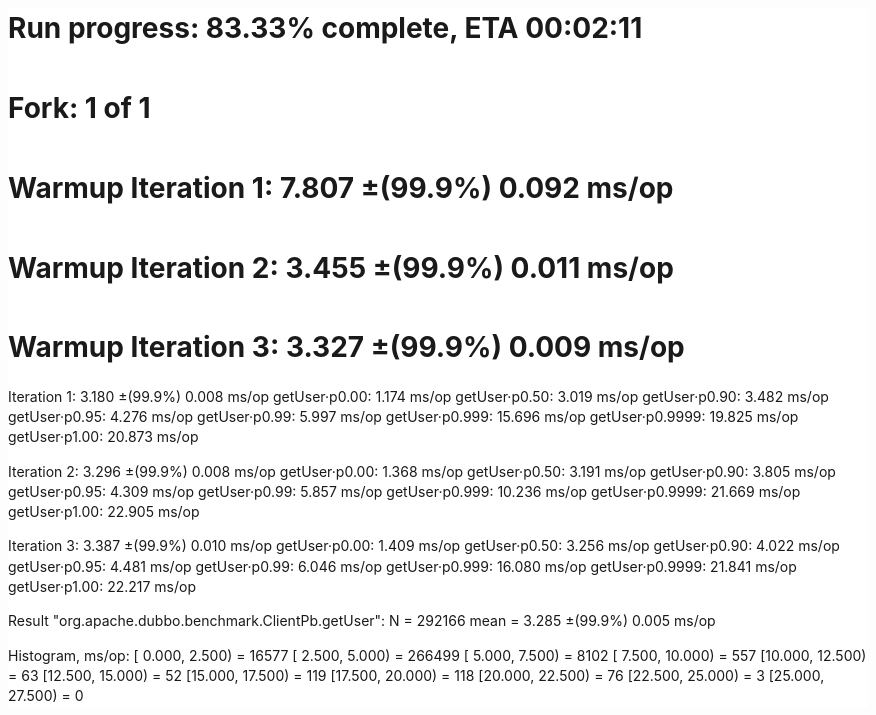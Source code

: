 # Run progress: 83.33% complete, ETA 00:02:11
# Fork: 1 of 1
# Warmup Iteration   1: 7.807 ±(99.9%) 0.092 ms/op
# Warmup Iteration   2: 3.455 ±(99.9%) 0.011 ms/op
# Warmup Iteration   3: 3.327 ±(99.9%) 0.009 ms/op
Iteration   1: 3.180 ±(99.9%) 0.008 ms/op
                 getUser·p0.00:   1.174 ms/op
                 getUser·p0.50:   3.019 ms/op
                 getUser·p0.90:   3.482 ms/op
                 getUser·p0.95:   4.276 ms/op
                 getUser·p0.99:   5.997 ms/op
                 getUser·p0.999:  15.696 ms/op
                 getUser·p0.9999: 19.825 ms/op
                 getUser·p1.00:   20.873 ms/op

Iteration   2: 3.296 ±(99.9%) 0.008 ms/op
                 getUser·p0.00:   1.368 ms/op
                 getUser·p0.50:   3.191 ms/op
                 getUser·p0.90:   3.805 ms/op
                 getUser·p0.95:   4.309 ms/op
                 getUser·p0.99:   5.857 ms/op
                 getUser·p0.999:  10.236 ms/op
                 getUser·p0.9999: 21.669 ms/op
                 getUser·p1.00:   22.905 ms/op

Iteration   3: 3.387 ±(99.9%) 0.010 ms/op
                 getUser·p0.00:   1.409 ms/op
                 getUser·p0.50:   3.256 ms/op
                 getUser·p0.90:   4.022 ms/op
                 getUser·p0.95:   4.481 ms/op
                 getUser·p0.99:   6.046 ms/op
                 getUser·p0.999:  16.080 ms/op
                 getUser·p0.9999: 21.841 ms/op
                 getUser·p1.00:   22.217 ms/op



Result "org.apache.dubbo.benchmark.ClientPb.getUser":
  N = 292166
  mean =      3.285 ±(99.9%) 0.005 ms/op

  Histogram, ms/op:
    [ 0.000,  2.500) = 16577 
    [ 2.500,  5.000) = 266499 
    [ 5.000,  7.500) = 8102 
    [ 7.500, 10.000) = 557 
    [10.000, 12.500) = 63 
    [12.500, 15.000) = 52 
    [15.000, 17.500) = 119 
    [17.500, 20.000) = 118 
    [20.000, 22.500) = 76 
    [22.500, 25.000) = 3 
    [25.000, 27.500) = 0 
